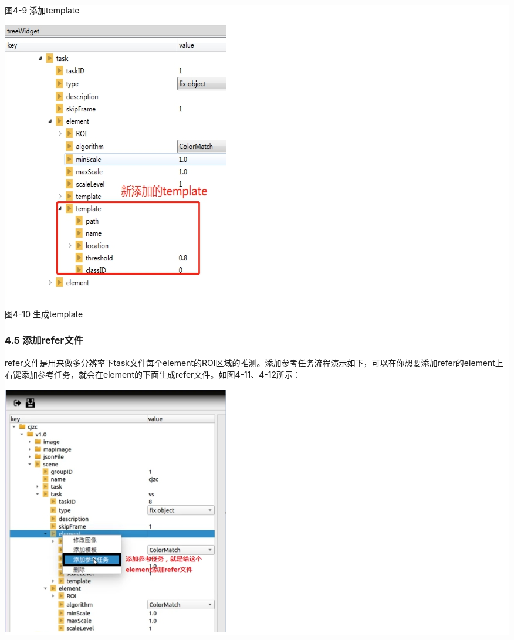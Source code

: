 图4-9 添加template

![img](../img/task/wps1ABB.jpg)

图4-10 生成template

 

### 4.5 添加refer文件

refer文件是用来做多分辨率下task文件每个element的ROI区域的推测。添加参考任务流程演示如下，可以在你想要添加refer的element上右键添加参考任务，就会在element的下面生成refer文件。如图4-11、4-12所示：

![img](../img/task/wps1ABC.jpg)
